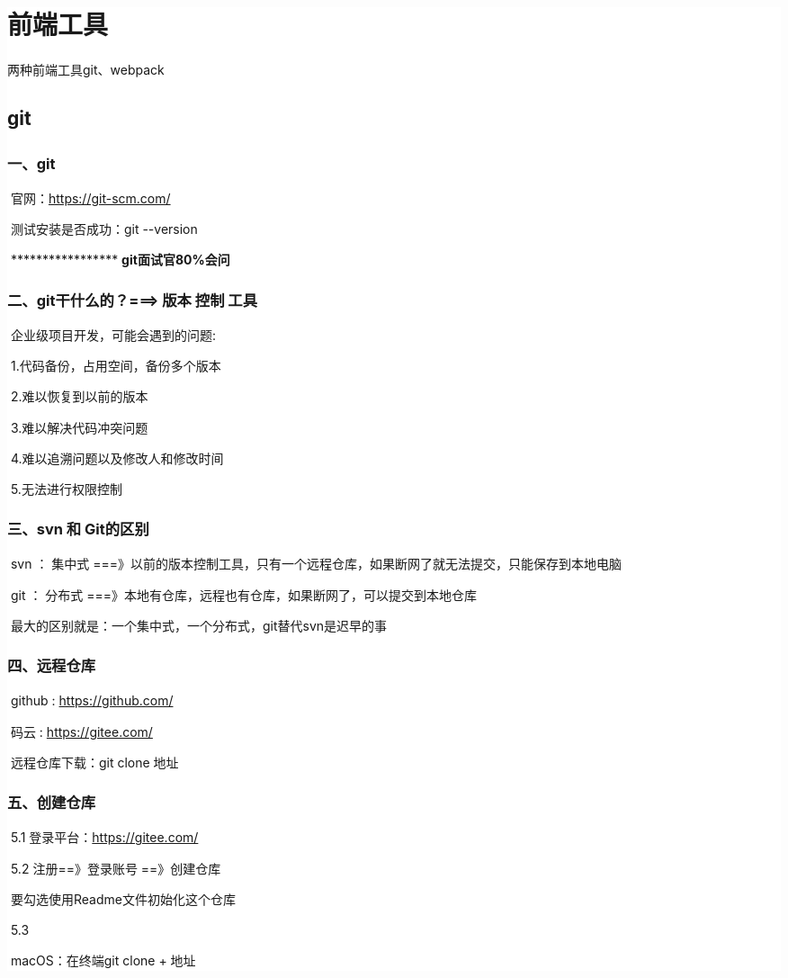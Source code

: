 # 前端工具

两种前端工具git、webpack

## git

### 一、git

​	官网：https://git-scm.com/

​		测试安装是否成功：git --version 

​		*****************  **git面试官80%会问**

### 二、git干什么的？===> 版本 控制 工具

​		企业级项目开发，可能会遇到的问题:

​			1.代码备份，占用空间，备份多个版本

​			2.难以恢复到以前的版本

​			3.难以解决代码冲突问题

​			4.难以追溯问题以及修改人和修改时间

​			5.无法进行权限控制

### 三、svn 和 Git的区别

​		svn ： 集中式 ===》以前的版本控制工具，只有一个远程仓库，如果断网了就无法提交，只能保存到本地电脑

​		git ： 分布式  ===》本地有仓库，远程也有仓库，如果断网了，可以提交到本地仓库

​		最大的区别就是：一个集中式，一个分布式，git替代svn是迟早的事

### 四、远程仓库

​		github  :	https://github.com/ 

​		码云		:   https://gitee.com/



​		远程仓库下载：git clone 地址

### 五、创建仓库

​		5.1 登录平台：https://gitee.com/

​		5.2 注册==》登录账号 ==》创建仓库

​			 要勾选使用Readme文件初始化这个仓库

​		5.3 

​				macOS：在终端git clone + 地址
